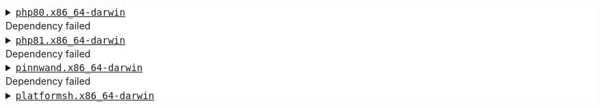 <tr>
<td>
<details><summary>
<tt><a href='https://hydra.nixos.org/build/199953483'>php80.x86_64-darwin</a></tt>
</summary></details>
</td>
<td>Dependency failed</td>
</tr>
<tr>
<td>
<details><summary>
<tt><a href='https://hydra.nixos.org/build/199941739'>php81.x86_64-darwin</a></tt>
</summary></details>
</td>
<td>Dependency failed</td>
</tr>
<tr>
<td>
<details><summary>
<tt><a href='https://hydra.nixos.org/build/199971503'>pinnwand.x86_64-darwin</a></tt>
</summary></details>
</td>
<td>Dependency failed</td>
</tr>
<tr>
<td>
<details><summary>
<tt><a href='https://hydra.nixos.org/build/199920794'>platformsh.x86_64-darwin</a></tt>
</summary>
<ul>
<li>
<b>=> Cached failure</b> <tt>php-opcache-8.0.25</tt> <br /> <a href='https://hydra.nixos.org/build/199920794/nixlog/1'>log</a>, <a href='https://hydra.nixos.org/build/199920794/nixlog/1/raw'>raw</a>, <a href='https://hydra.nixos.org/build/199920794/nixlog/1/tail'>tail</a>, <a href='https://hydra.nixos.org/build/199189906'>build 199189906</a>
</li>
</ul>
